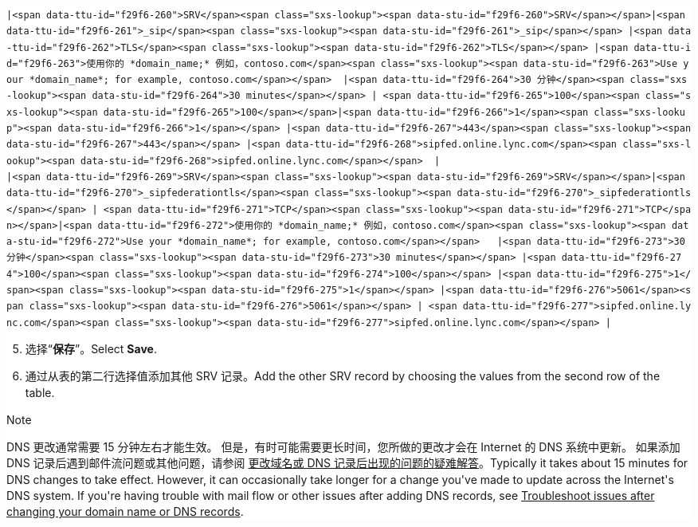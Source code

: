     |<span data-ttu-id="f29f6-260">SRV</span><span class="sxs-lookup"><span data-stu-id="f29f6-260">SRV</span></span>|<span data-ttu-id="f29f6-261">_sip</span><span class="sxs-lookup"><span data-stu-id="f29f6-261">_sip</span></span> |<span data-ttu-id="f29f6-262">TLS</span><span class="sxs-lookup"><span data-stu-id="f29f6-262">TLS</span></span> |<span data-ttu-id="f29f6-263">使用你的 *domain_name;* 例如，contoso.com</span><span class="sxs-lookup"><span data-stu-id="f29f6-263">Use your *domain_name*; for example, contoso.com</span></span>  |<span data-ttu-id="f29f6-264">30 分钟</span><span class="sxs-lookup"><span data-stu-id="f29f6-264">30 minutes</span></span> | <span data-ttu-id="f29f6-265">100</span><span class="sxs-lookup"><span data-stu-id="f29f6-265">100</span></span>|<span data-ttu-id="f29f6-266">1</span><span class="sxs-lookup"><span data-stu-id="f29f6-266">1</span></span> |<span data-ttu-id="f29f6-267">443</span><span class="sxs-lookup"><span data-stu-id="f29f6-267">443</span></span> |<span data-ttu-id="f29f6-268">sipfed.online.lync.com</span><span class="sxs-lookup"><span data-stu-id="f29f6-268">sipfed.online.lync.com</span></span>  |
    |<span data-ttu-id="f29f6-269">SRV</span><span class="sxs-lookup"><span data-stu-id="f29f6-269">SRV</span></span>|<span data-ttu-id="f29f6-270">_sipfederationtls</span><span class="sxs-lookup"><span data-stu-id="f29f6-270">_sipfederationtls</span></span> | <span data-ttu-id="f29f6-271">TCP</span><span class="sxs-lookup"><span data-stu-id="f29f6-271">TCP</span></span>|<span data-ttu-id="f29f6-272">使用你的 *domain_name;* 例如，contoso.com</span><span class="sxs-lookup"><span data-stu-id="f29f6-272">Use your *domain_name*; for example, contoso.com</span></span>   |<span data-ttu-id="f29f6-273">30 分钟</span><span class="sxs-lookup"><span data-stu-id="f29f6-273">30 minutes</span></span> |<span data-ttu-id="f29f6-274">100</span><span class="sxs-lookup"><span data-stu-id="f29f6-274">100</span></span> |<span data-ttu-id="f29f6-275">1</span><span class="sxs-lookup"><span data-stu-id="f29f6-275">1</span></span> |<span data-ttu-id="f29f6-276">5061</span><span class="sxs-lookup"><span data-stu-id="f29f6-276">5061</span></span> | <span data-ttu-id="f29f6-277">sipfed.online.lync.com</span><span class="sxs-lookup"><span data-stu-id="f29f6-277">sipfed.online.lync.com</span></span> |

  
5. <span data-ttu-id="f29f6-278">选择“**保存**”。</span><span class="sxs-lookup"><span data-stu-id="f29f6-278">Select **Save**.</span></span>

  
6. <span data-ttu-id="f29f6-279">通过从表的第二行选择值添加其他 SRV 记录。</span><span class="sxs-lookup"><span data-stu-id="f29f6-279">Add the other SRV record by choosing the values from the second row of the table.</span></span> 

    
> [!NOTE]
>  <span data-ttu-id="f29f6-p117">DNS 更改通常需要 15 分钟左右才能生效。 但是，有时可能需要更长时间，您所做的更改才会在 Internet 的 DNS 系统中更新。 如果添加 DNS 记录后遇到邮件流问题或其他问题，请参阅 [更改域名或 DNS 记录后出现的问题的疑难解答](../get-help-with-domains/find-and-fix-issues.md)。</span><span class="sxs-lookup"><span data-stu-id="f29f6-p117">Typically it takes about 15 minutes for DNS changes to take effect. However, it can occasionally take longer for a change you've made to update across the Internet's DNS system. If you're having trouble with mail flow or other issues after adding DNS records, see [Troubleshoot issues after changing your domain name or DNS records](../get-help-with-domains/find-and-fix-issues.md).</span></span> 
